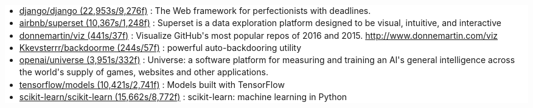 * [django/django (22,953s/9,276f)](https://github.com/django/django) : The Web framework for perfectionists with deadlines.
* [airbnb/superset (10,367s/1,248f)](https://github.com/airbnb/superset) : Superset is a data exploration platform designed to be visual, intuitive, and interactive
* [donnemartin/viz (441s/37f)](https://github.com/donnemartin/viz) : Visualize GitHub's most popular repos of 2016 and 2015. http://www.donnemartin.com/viz
* [Kkevsterrr/backdoorme (244s/57f)](https://github.com/Kkevsterrr/backdoorme) : powerful auto-backdooring utility
* [openai/universe (3,951s/332f)](https://github.com/openai/universe) : Universe: a software platform for measuring and training an AI's general intelligence across the world's supply of games, websites and other applications.
* [tensorflow/models (10,421s/2,741f)](https://github.com/tensorflow/models) : Models built with TensorFlow
* [scikit-learn/scikit-learn (15,662s/8,772f)](https://github.com/scikit-learn/scikit-learn) : scikit-learn: machine learning in Python
